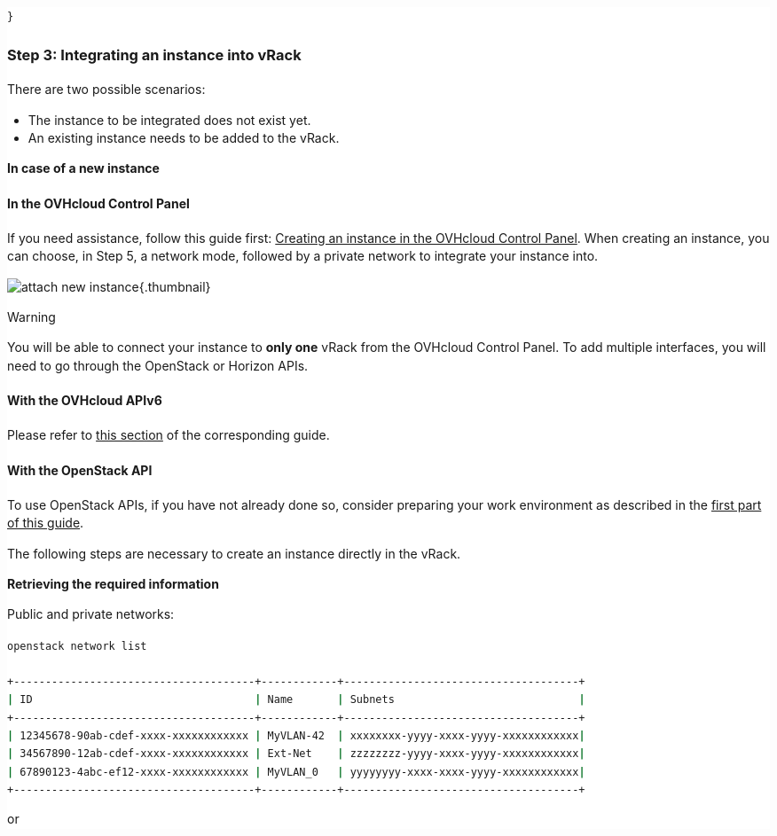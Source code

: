 ```python
}
```

### Step 3: Integrating an instance into vRack <a name="instance-integration"></a>

There are two possible scenarios:

- The instance to be integrated does not exist yet.
- An existing instance needs to be added to the vRack.

**In case of a new instance**

#### In the OVHcloud Control Panel

If you need assistance, follow this guide first: [Creating an instance in the OVHcloud Control Panel](/pages/public_cloud/compute/public-cloud-first-steps). When creating an instance, you can choose, in Step 5, a network mode, followed by a private network to integrate your instance into. 

![attach new instance](images/network-selection.png){.thumbnail}

> [!warning]
> You will be able to connect your instance to **only one** vRack from the OVHcloud Control Panel.
> To add multiple interfaces, you will need to go through the OpenStack or Horizon APIs.
>

#### With the OVHcloud APIv6

Please refer to [this section](/pages/public_cloud/public_cloud_network_services/getting-started-08-creating-vrack-with-api#step-4-integrating-an-instance-into-the-vrack) of the corresponding guide.

#### With the OpenStack API

To use OpenStack APIs, if you have not already done so, consider preparing your work environment as described in the [first part of this guide](./#openstack-api).

The following steps are necessary to create an instance directly in the vRack.

**Retrieving the required information**

Public and private networks:

```bash
openstack network list
 
+--------------------------------------+------------+-------------------------------------+
| ID                                   | Name       | Subnets                             |
+--------------------------------------+------------+-------------------------------------+
| 12345678-90ab-cdef-xxxx-xxxxxxxxxxxx | MyVLAN-42  | xxxxxxxx-yyyy-xxxx-yyyy-xxxxxxxxxxxx|
| 34567890-12ab-cdef-xxxx-xxxxxxxxxxxx | Ext-Net    | zzzzzzzz-yyyy-xxxx-yyyy-xxxxxxxxxxxx|
| 67890123-4abc-ef12-xxxx-xxxxxxxxxxxx | MyVLAN_0   | yyyyyyyy-xxxx-xxxx-yyyy-xxxxxxxxxxxx|
+--------------------------------------+------------+-------------------------------------+
```

or
